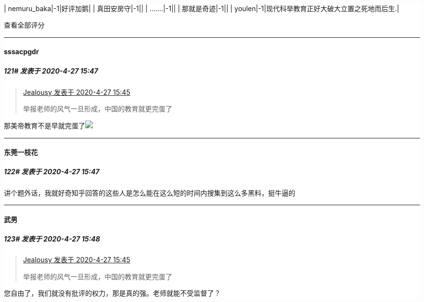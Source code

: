 | nemuru_baka|-1|好评加鹅|
| 真田安房守|-1||
| .......|-1||
| 那就是奇迹|-1||
| youlen|-1|现代科举教育正好大破大立置之死地而后生.|



查看全部评分






-----

####  sssacpgdr  
##### 121#       发表于 2020-4-27 15:47



<blockquote><a href="httphttps://bbs.saraba1st.com/2b/forum.php?mod=redirect&amp;goto=findpost&amp;pid=47223870&amp;ptid=1930036" target="_blank">Jealousy 发表于 2020-4-27 15:45</a>

举报老师的风气一旦形成，中国的教育就更完蛋了</blockquote>
那美帝教育不是早就完蛋了<img src="https://static.saraba1st.com/image/smiley/face2017/049.png" referrerpolicy="no-referrer">







-----

####  东莞一枝花  
##### 122#       发表于 2020-4-27 15:47




讲个题外话，我就好奇知乎回答的这些人是怎么能在这么短的时间内搜集到这么多黑料，挺牛逼的







-----

####  武男  
##### 123#       发表于 2020-4-27 15:48



<blockquote><a href="httphttps://bbs.saraba1st.com/2b/forum.php?mod=redirect&amp;goto=findpost&amp;pid=47223870&amp;ptid=1930036" target="_blank">Jealousy 发表于 2020-4-27 15:45</a>

举报老师的风气一旦形成，中国的教育就更完蛋了</blockquote>
您自由了，我们就没有批评的权力，那是真的强。老师就能不受监督了？
